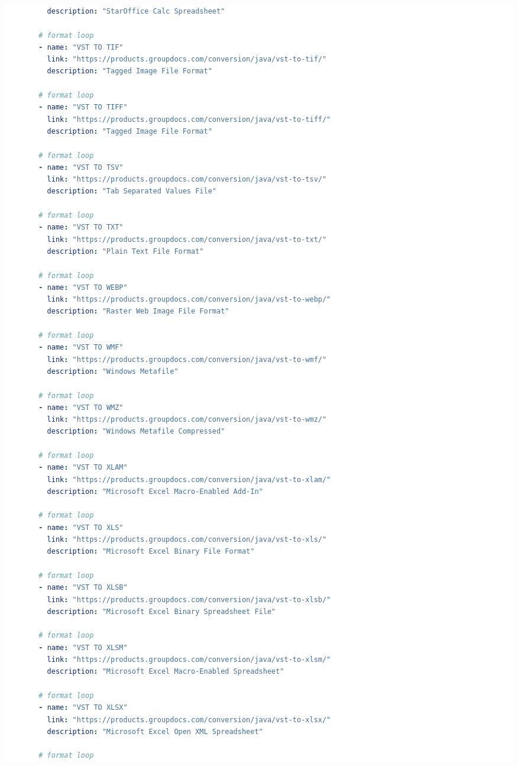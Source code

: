 ```yaml
          description: "StarOffice Calc Spreadsheet"

        # format loop
        - name: "VST TO TIF"
          link: "https://products.groupdocs.com/conversion/java/vst-to-tif/"
          description: "Tagged Image File Format"

        # format loop
        - name: "VST TO TIFF"
          link: "https://products.groupdocs.com/conversion/java/vst-to-tiff/"
          description: "Tagged Image File Format"

        # format loop
        - name: "VST TO TSV"
          link: "https://products.groupdocs.com/conversion/java/vst-to-tsv/"
          description: "Tab Separated Values File"

        # format loop
        - name: "VST TO TXT"
          link: "https://products.groupdocs.com/conversion/java/vst-to-txt/"
          description: "Plain Text File Format"

        # format loop
        - name: "VST TO WEBP"
          link: "https://products.groupdocs.com/conversion/java/vst-to-webp/"
          description: "Raster Web Image File Format"

        # format loop
        - name: "VST TO WMF"
          link: "https://products.groupdocs.com/conversion/java/vst-to-wmf/"
          description: "Windows Metafile"

        # format loop
        - name: "VST TO WMZ"
          link: "https://products.groupdocs.com/conversion/java/vst-to-wmz/"
          description: "Windows Metafile Compressed"

        # format loop
        - name: "VST TO XLAM"
          link: "https://products.groupdocs.com/conversion/java/vst-to-xlam/"
          description: "Microsoft Excel Macro-Enabled Add-In"

        # format loop
        - name: "VST TO XLS"
          link: "https://products.groupdocs.com/conversion/java/vst-to-xls/"
          description: "Microsoft Excel Binary File Format"

        # format loop
        - name: "VST TO XLSB"
          link: "https://products.groupdocs.com/conversion/java/vst-to-xlsb/"
          description: "Microsoft Excel Binary Spreadsheet File"

        # format loop
        - name: "VST TO XLSM"
          link: "https://products.groupdocs.com/conversion/java/vst-to-xlsm/"
          description: "Microsoft Excel Macro-Enabled Spreadsheet"

        # format loop
        - name: "VST TO XLSX"
          link: "https://products.groupdocs.com/conversion/java/vst-to-xlsx/"
          description: "Microsoft Excel Open XML Spreadsheet"

        # format loop
```